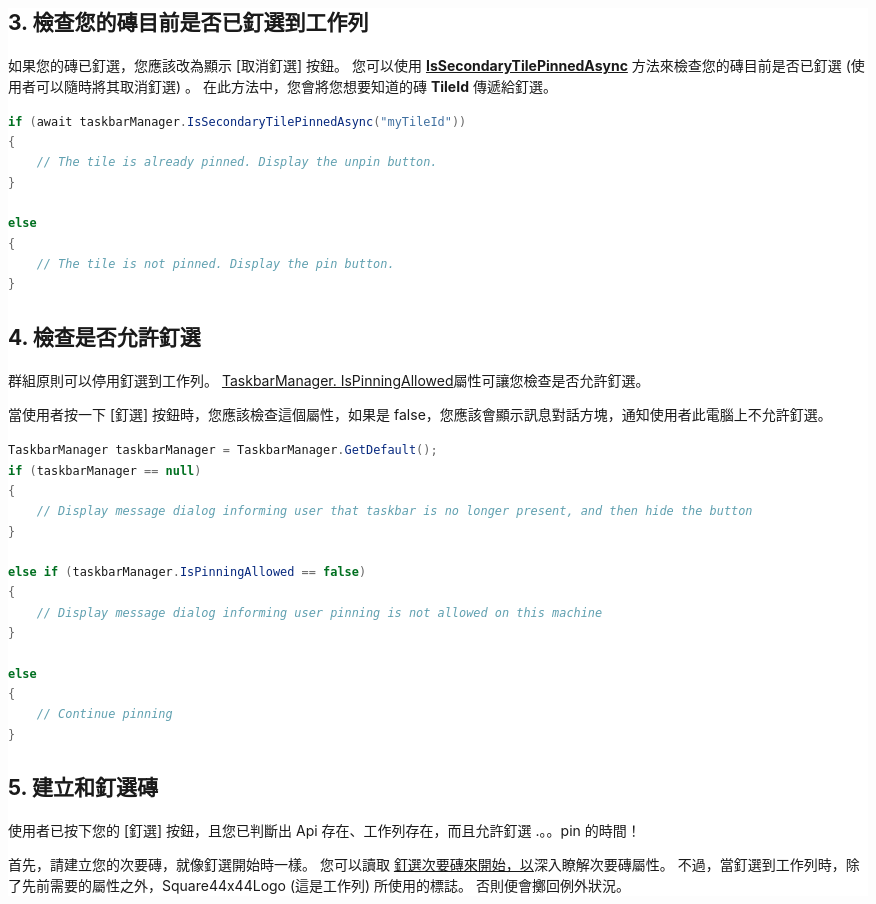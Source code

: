 
## <a name="3-check-whether-your-tile-is-currently-pinned-to-the-taskbar"></a>3. 檢查您的磚目前是否已釘選到工作列

如果您的磚已釘選，您應該改為顯示 [取消釘選] 按鈕。 您可以使用 **[IsSecondaryTilePinnedAsync](https://docs.microsoft.com/uwp/api/windows.ui.shell.taskbarmanager.issecondarytilepinnedasync)** 方法來檢查您的磚目前是否已釘選 (使用者可以隨時將其取消釘選) 。 在此方法中，您會將您想要知道的磚 **TileId** 傳遞給釘選。

```csharp
if (await taskbarManager.IsSecondaryTilePinnedAsync("myTileId"))
{
    // The tile is already pinned. Display the unpin button.
}

else 
{
    // The tile is not pinned. Display the pin button.
}
```


## <a name="4-check-whether-pinning-is-allowed"></a>4. 檢查是否允許釘選

群組原則可以停用釘選到工作列。 [TaskbarManager. IsPinningAllowed](https://docs.microsoft.com/uwp/api/windows.ui.shell.taskbarmanager.ispinningallowed)屬性可讓您檢查是否允許釘選。

當使用者按一下 [釘選] 按鈕時，您應該檢查這個屬性，如果是 false，您應該會顯示訊息對話方塊，通知使用者此電腦上不允許釘選。

```csharp
TaskbarManager taskbarManager = TaskbarManager.GetDefault();
if (taskbarManager == null)
{
    // Display message dialog informing user that taskbar is no longer present, and then hide the button
}

else if (taskbarManager.IsPinningAllowed == false)
{
    // Display message dialog informing user pinning is not allowed on this machine
}

else
{
    // Continue pinning
}
```


## <a name="5-construct-and-pin-your-tile"></a>5. 建立和釘選磚

使用者已按下您的 [釘選] 按鈕，且您已判斷出 Api 存在、工作列存在，而且允許釘選 .。。pin 的時間！

首先，請建立您的次要磚，就像釘選開始時一樣。 您可以讀取 [釘選次要磚來開始，以](secondary-tiles-pinning.md)深入瞭解次要磚屬性。 不過，當釘選到工作列時，除了先前需要的屬性之外，Square44x44Logo (這是工作列) 所使用的標誌。 否則便會擲回例外狀況。
